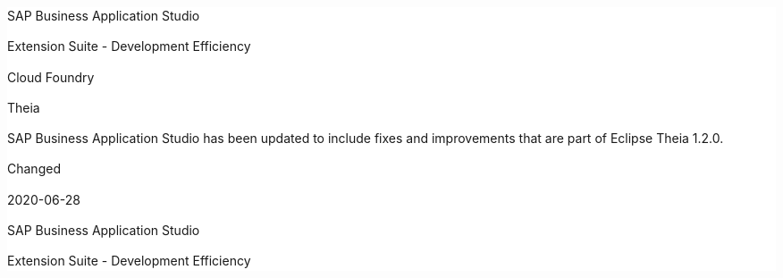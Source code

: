  SAP Business Application Studio 



</td>
<td valign="top">

Extension Suite - Development Efficiency



</td>
<td valign="top">

Cloud Foundry



</td>
<td valign="top">

Theia



</td>
<td valign="top">

 SAP Business Application Studio has been updated to include fixes and improvements that are part of Eclipse Theia 1.2.0.



</td>
<td valign="top">



</td>
<td valign="top">

Changed



</td>
<td valign="top">

2020-06-28



</td>
</tr>
<tr>
<td valign="top">

 SAP Business Application Studio 



</td>
<td valign="top">

Extension Suite - Development Efficiency


